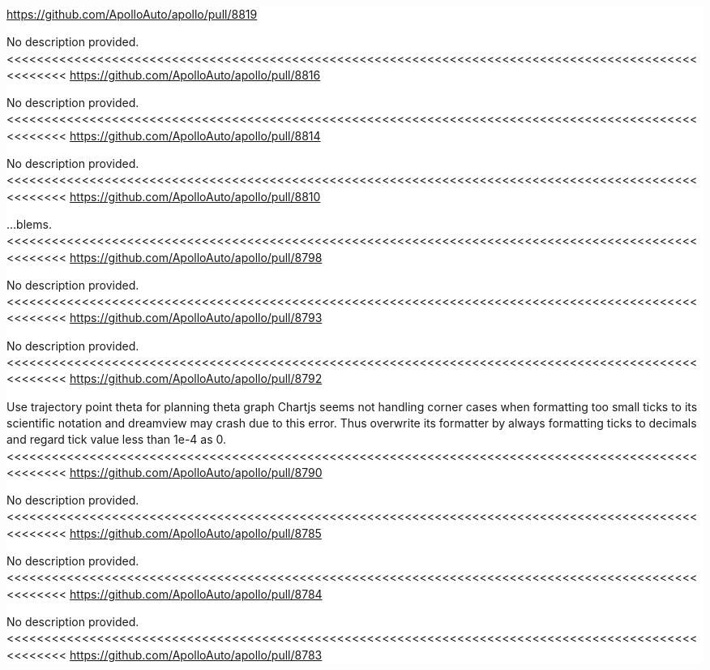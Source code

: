https://github.com/ApolloAuto/apollo/pull/8819
>>>>>>>>>>>>>>>>>>>>>>>>>>>>>>>>>>>>>>>>>>>>>>>>>>>>>>>>>>>>>>>>>>>>>>>>>>>>>>>>>>>>>>>>>>>>>>>>>>>>
No description provided.
<<<<<<<<<<<<<<<<<<<<<<<<<<<<<<<<<<<<<<<<<<<<<<<<<<<<<<<<<<<<<<<<<<<<<<<<<<<<<<<<<<<<<<<<<<<<<<<<<<<<
https://github.com/ApolloAuto/apollo/pull/8816
>>>>>>>>>>>>>>>>>>>>>>>>>>>>>>>>>>>>>>>>>>>>>>>>>>>>>>>>>>>>>>>>>>>>>>>>>>>>>>>>>>>>>>>>>>>>>>>>>>>>
No description provided.
<<<<<<<<<<<<<<<<<<<<<<<<<<<<<<<<<<<<<<<<<<<<<<<<<<<<<<<<<<<<<<<<<<<<<<<<<<<<<<<<<<<<<<<<<<<<<<<<<<<<
https://github.com/ApolloAuto/apollo/pull/8814
>>>>>>>>>>>>>>>>>>>>>>>>>>>>>>>>>>>>>>>>>>>>>>>>>>>>>>>>>>>>>>>>>>>>>>>>>>>>>>>>>>>>>>>>>>>>>>>>>>>>
No description provided.
<<<<<<<<<<<<<<<<<<<<<<<<<<<<<<<<<<<<<<<<<<<<<<<<<<<<<<<<<<<<<<<<<<<<<<<<<<<<<<<<<<<<<<<<<<<<<<<<<<<<
https://github.com/ApolloAuto/apollo/pull/8810
>>>>>>>>>>>>>>>>>>>>>>>>>>>>>>>>>>>>>>>>>>>>>>>>>>>>>>>>>>>>>>>>>>>>>>>>>>>>>>>>>>>>>>>>>>>>>>>>>>>>
…blems.
<<<<<<<<<<<<<<<<<<<<<<<<<<<<<<<<<<<<<<<<<<<<<<<<<<<<<<<<<<<<<<<<<<<<<<<<<<<<<<<<<<<<<<<<<<<<<<<<<<<<
https://github.com/ApolloAuto/apollo/pull/8798
>>>>>>>>>>>>>>>>>>>>>>>>>>>>>>>>>>>>>>>>>>>>>>>>>>>>>>>>>>>>>>>>>>>>>>>>>>>>>>>>>>>>>>>>>>>>>>>>>>>>
No description provided.
<<<<<<<<<<<<<<<<<<<<<<<<<<<<<<<<<<<<<<<<<<<<<<<<<<<<<<<<<<<<<<<<<<<<<<<<<<<<<<<<<<<<<<<<<<<<<<<<<<<<
https://github.com/ApolloAuto/apollo/pull/8793
>>>>>>>>>>>>>>>>>>>>>>>>>>>>>>>>>>>>>>>>>>>>>>>>>>>>>>>>>>>>>>>>>>>>>>>>>>>>>>>>>>>>>>>>>>>>>>>>>>>>
No description provided.
<<<<<<<<<<<<<<<<<<<<<<<<<<<<<<<<<<<<<<<<<<<<<<<<<<<<<<<<<<<<<<<<<<<<<<<<<<<<<<<<<<<<<<<<<<<<<<<<<<<<
https://github.com/ApolloAuto/apollo/pull/8792
>>>>>>>>>>>>>>>>>>>>>>>>>>>>>>>>>>>>>>>>>>>>>>>>>>>>>>>>>>>>>>>>>>>>>>>>>>>>>>>>>>>>>>>>>>>>>>>>>>>>
Use trajectory point theta for planning theta graph
Chartjs seems not handling corner cases when formatting too small ticks to its scientific notation and dreamview may crash due to this error. Thus overwrite its formatter by always formatting ticks to decimals and regard tick value less than 1e-4 as 0.
<<<<<<<<<<<<<<<<<<<<<<<<<<<<<<<<<<<<<<<<<<<<<<<<<<<<<<<<<<<<<<<<<<<<<<<<<<<<<<<<<<<<<<<<<<<<<<<<<<<<
https://github.com/ApolloAuto/apollo/pull/8790
>>>>>>>>>>>>>>>>>>>>>>>>>>>>>>>>>>>>>>>>>>>>>>>>>>>>>>>>>>>>>>>>>>>>>>>>>>>>>>>>>>>>>>>>>>>>>>>>>>>>
No description provided.
<<<<<<<<<<<<<<<<<<<<<<<<<<<<<<<<<<<<<<<<<<<<<<<<<<<<<<<<<<<<<<<<<<<<<<<<<<<<<<<<<<<<<<<<<<<<<<<<<<<<
https://github.com/ApolloAuto/apollo/pull/8785
>>>>>>>>>>>>>>>>>>>>>>>>>>>>>>>>>>>>>>>>>>>>>>>>>>>>>>>>>>>>>>>>>>>>>>>>>>>>>>>>>>>>>>>>>>>>>>>>>>>>
No description provided.
<<<<<<<<<<<<<<<<<<<<<<<<<<<<<<<<<<<<<<<<<<<<<<<<<<<<<<<<<<<<<<<<<<<<<<<<<<<<<<<<<<<<<<<<<<<<<<<<<<<<
https://github.com/ApolloAuto/apollo/pull/8784
>>>>>>>>>>>>>>>>>>>>>>>>>>>>>>>>>>>>>>>>>>>>>>>>>>>>>>>>>>>>>>>>>>>>>>>>>>>>>>>>>>>>>>>>>>>>>>>>>>>>
No description provided.
<<<<<<<<<<<<<<<<<<<<<<<<<<<<<<<<<<<<<<<<<<<<<<<<<<<<<<<<<<<<<<<<<<<<<<<<<<<<<<<<<<<<<<<<<<<<<<<<<<<<
https://github.com/ApolloAuto/apollo/pull/8783